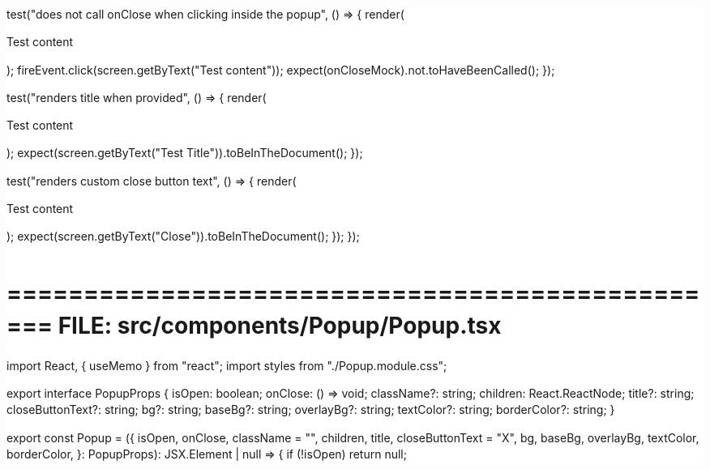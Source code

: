   test("does not call onClose when clicking inside the popup", () => {
    render(
      <Popup isOpen={true} onClose={onCloseMock}>
        <p>Test content</p>
      </Popup>
    );
    fireEvent.click(screen.getByText("Test content"));
    expect(onCloseMock).not.toHaveBeenCalled();
  });

  test("renders title when provided", () => {
    render(
      <Popup isOpen={true} onClose={onCloseMock} title="Test Title">
        <p>Test content</p>
      </Popup>
    );
    expect(screen.getByText("Test Title")).toBeInTheDocument();
  });

  test("renders custom close button text", () => {
    render(
      <Popup isOpen={true} onClose={onCloseMock} closeButtonText="Close">
        <p>Test content</p>
      </Popup>
    );
    expect(screen.getByText("Close")).toBeInTheDocument();
  });
});



================================================
FILE: src/components/Popup/Popup.tsx
================================================
import React, { useMemo } from "react";
import styles from "./Popup.module.css";

export interface PopupProps {
  isOpen: boolean;
  onClose: () => void;
  className?: string;
  children: React.ReactNode;
  title?: string;
  closeButtonText?: string;
  bg?: string;
  baseBg?: string;
  overlayBg?: string;
  textColor?: string;
  borderColor?: string;
}

export const Popup = ({
  isOpen,
  onClose,
  className = "",
  children,
  title,
  closeButtonText = "X",
  bg,
  baseBg,
  overlayBg,
  textColor,
  borderColor,
}: PopupProps): JSX.Element | null => {
  if (!isOpen) return null;
